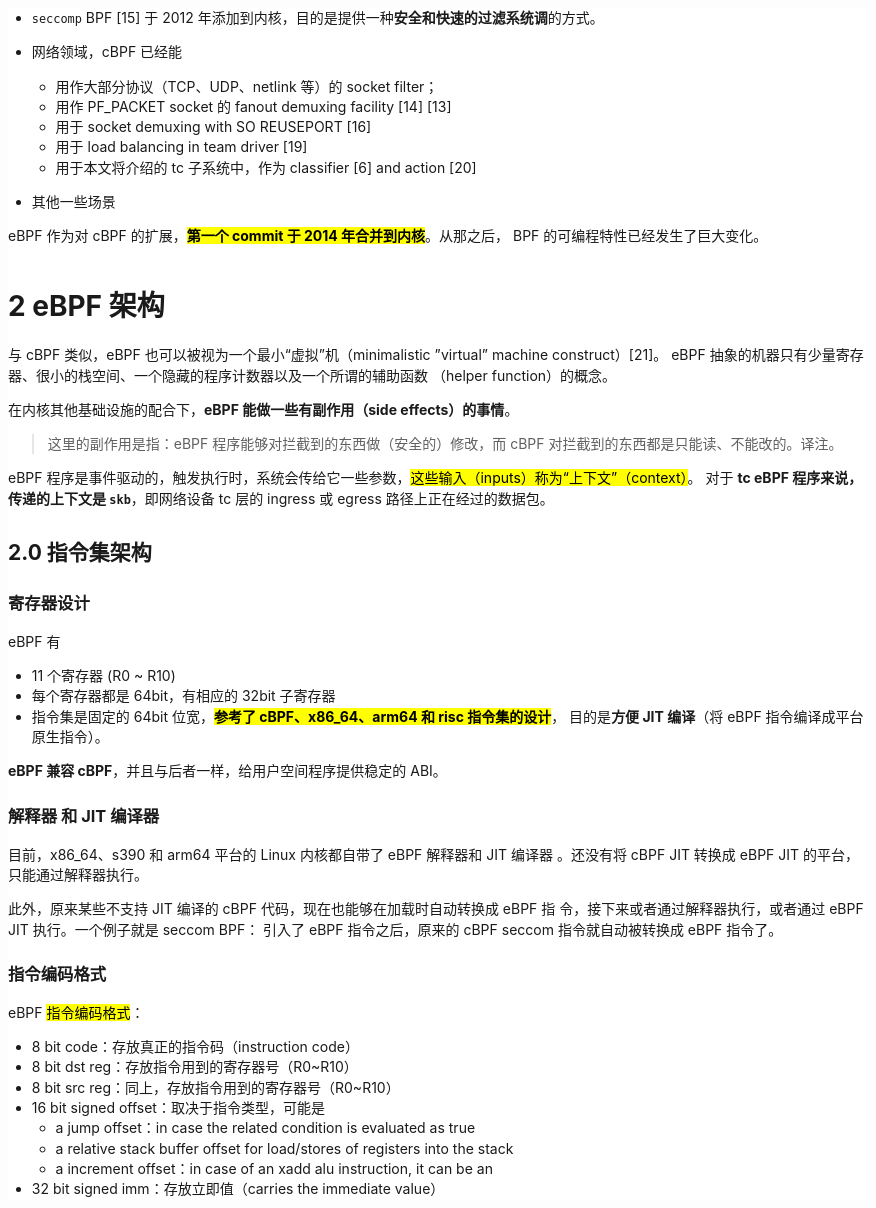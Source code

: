 * `seccomp` BPF [15] 于 2012 年添加到内核，目的是提供一种**安全和快速的过滤系统调**的方式。
* 网络领域，cBPF 已经能

    * 用作大部分协议（TCP、UDP、netlink 等）的 socket filter；
    * 用作 PF_PACKET socket 的 fanout demuxing facility [14] [13]
    * 用于 socket demuxing with SO REUSEPORT [16]
    * 用于 load balancing in team driver [19]
    * 用于本文将介绍的 tc 子系统中，作为 classifier [6] and action [20]

* 其他一些场景

eBPF 作为对 cBPF 的扩展，**<mark>第一个 commit 于 2014 年合并到内核</mark>**。从那之后，
BPF 的可编程特性已经发生了巨大变化。

# 2 eBPF 架构

与 cBPF 类似，eBPF 也可以被视为一个最小“虚拟”机（minimalistic ”virtual” machine construct）[21]。
eBPF 抽象的机器只有少量寄存器、很小的栈空间、一个隐藏的程序计数器以及一个所谓的辅助函数
（helper function）的概念。

在内核其他基础设施的配合下，**eBPF 能做一些有副作用（side effects）的事情**。

> 这里的副作用是指：eBPF 程序能够对拦截到的东西做（安全的）修改，而 cBPF 对拦截到的东西都是只能读、不能改的。译注。

eBPF 程序是事件驱动的，触发执行时，系统会传给它一些参数，<mark>这些输入（inputs）称为“上下文”（context）</mark>。
对于 **tc eBPF 程序来说，传递的上下文是 `skb`**，即网络设备 tc 层的 ingress 或 egress 路径上正在经过的数据包。

## 2.0 指令集架构

### 寄存器设计

eBPF 有

* 11 个寄存器 (R0 ~ R10)
* 每个寄存器都是 64bit，有相应的 32bit 子寄存器
* 指令集是固定的 64bit 位宽，**<mark>参考了 cBPF、x86_64、arm64 和 risc 指令集的设计</mark>**，
  目的是**方便 JIT 编译**（将 eBPF 指令编译成平台原生指令）。

**eBPF 兼容 cBPF**，并且与后者一样，给用户空间程序提供稳定的 ABI。

### 解释器 和 JIT 编译器

目前，x86_64、s390 和 arm64 平台的 Linux 内核都自带了 eBPF 解释器和 JIT 编译器
。还没有将 cBPF JIT 转换成 eBPF JIT 的平台，只能通过解释器执行。

此外，原来某些不支持 JIT 编译的 cBPF 代码，现在也能够在加载时自动转换成 eBPF 指
令，接下来或者通过解释器执行，或者通过 eBPF JIT 执行。一个例子就是 seccom BPF：
引入了 eBPF 指令之后，原来的 cBPF seccom 指令就自动被转换成 eBPF 指令了。

### 指令编码格式

eBPF <mark>指令编码格式</mark>：

* 8 bit code：存放真正的指令码（instruction code）
* 8 bit dst reg：存放指令用到的寄存器号（R0~R10）
* 8 bit src reg：同上，存放指令用到的寄存器号（R0~R10）
* 16 bit signed offset：取决于指令类型，可能是
    * a jump offset：in case the related condition is evaluated as true
    * a relative stack buffer offset for load/stores of registers into the stack
    * a increment offset：in case of an xadd alu instruction, it can be an 
* 32 bit signed imm：存放立即值（carries the immediate value）
